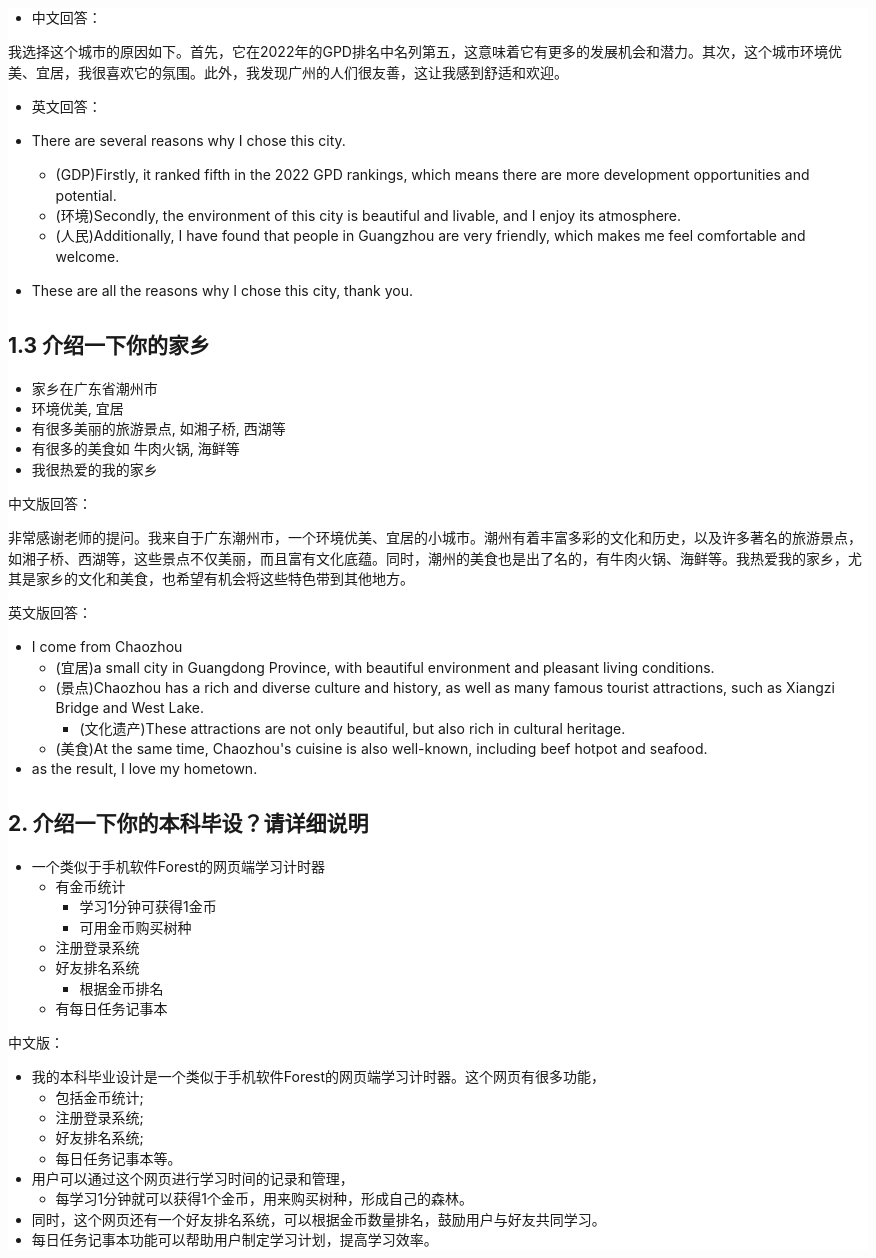 - 中文回答：

我选择这个城市的原因如下。首先，它在2022年的GPD排名中名列第五，这意味着它有更多的发展机会和潜力。其次，这个城市环境优美、宜居，我很喜欢它的氛围。此外，我发现广州的人们很友善，这让我感到舒适和欢迎。

- 英文回答：

- There are several reasons why I chose this city.
  - (GDP)Firstly, it ranked fifth in the 2022 GPD rankings, which means there are more development opportunities and potential.
  - (环境)Secondly, the environment of this city is beautiful and livable, and I enjoy its atmosphere.
  - (人民)Additionally, I have found that people in Guangzhou are very friendly, which makes me feel comfortable and welcome.
- These are all the reasons why I chose this city, thank you.

## 1.3 介绍一下你的家乡

- 家乡在广东省潮州市
- 环境优美, 宜居
- 有很多美丽的旅游景点, 如湘子桥, 西湖等
- 有很多的美食如 牛肉火锅, 海鲜等
- 我很热爱的我的家乡

中文版回答：

非常感谢老师的提问。我来自于广东潮州市，一个环境优美、宜居的小城市。潮州有着丰富多彩的文化和历史，以及许多著名的旅游景点，如湘子桥、西湖等，这些景点不仅美丽，而且富有文化底蕴。同时，潮州的美食也是出了名的，有牛肉火锅、海鲜等。我热爱我的家乡，尤其是家乡的文化和美食，也希望有机会将这些特色带到其他地方。

英文版回答：

- I come from Chaozhou
  - (宜居)a small city in Guangdong Province, with beautiful environment and pleasant living conditions.
  - (景点)Chaozhou has a rich and diverse culture and history, as well as many famous tourist attractions, such as Xiangzi Bridge and West Lake.
    - (文化遗产)These attractions are not only beautiful, but also rich in cultural heritage.
  - (美食)At the same time, Chaozhou's cuisine is also well-known, including beef hotpot and seafood.
- as the result, I love my hometown.

## 2. 介绍一下你的本科毕设？请详细说明

- 一个类似于手机软件Forest的网页端学习计时器
  - 有金币统计
    - 学习1分钟可获得1金币
    - 可用金币购买树种
  - 注册登录系统
  - 好友排名系统
    - 根据金币排名
  - 有每日任务记事本

中文版：

- 我的本科毕业设计是一个类似于手机软件Forest的网页端学习计时器。这个网页有很多功能，
  - 包括金币统计;
  - 注册登录系统;
  - 好友排名系统;
  - 每日任务记事本等。
- 用户可以通过这个网页进行学习时间的记录和管理，
  - 每学习1分钟就可以获得1个金币，用来购买树种，形成自己的森林。
- 同时，这个网页还有一个好友排名系统，可以根据金币数量排名，鼓励用户与好友共同学习。
- 每日任务记事本功能可以帮助用户制定学习计划，提高学习效率。
